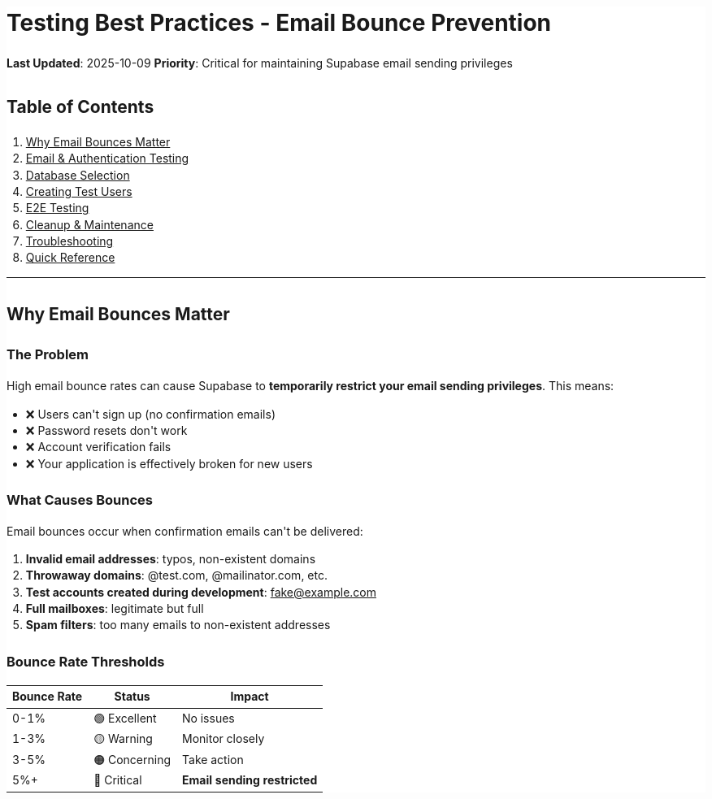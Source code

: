# Testing Best Practices - Email Bounce Prevention

**Last Updated**: 2025-10-09
**Priority**: Critical for maintaining Supabase email sending privileges

## Table of Contents

1. [Why Email Bounces Matter](#why-email-bounces-matter)
2. [Email & Authentication Testing](#email--authentication-testing)
3. [Database Selection](#database-selection)
4. [Creating Test Users](#creating-test-users)
5. [E2E Testing](#e2e-testing)
6. [Cleanup & Maintenance](#cleanup--maintenance)
7. [Troubleshooting](#troubleshooting)
8. [Quick Reference](#quick-reference)

---

## Why Email Bounces Matter

### The Problem

High email bounce rates can cause Supabase to **temporarily restrict your email sending privileges**. This means:

- ❌ Users can't sign up (no confirmation emails)
- ❌ Password resets don't work
- ❌ Account verification fails
- ❌ Your application is effectively broken for new users

### What Causes Bounces

Email bounces occur when confirmation emails can't be delivered:

1. **Invalid email addresses**: typos, non-existent domains
2. **Throwaway domains**: @test.com, @mailinator.com, etc.
3. **Test accounts created during development**: fake@example.com
4. **Full mailboxes**: legitimate but full
5. **Spam filters**: too many emails to non-existent addresses

### Bounce Rate Thresholds

| Bounce Rate | Status | Impact |
|-------------|--------|--------|
| 0-1% | 🟢 Excellent | No issues |
| 1-3% | 🟡 Warning | Monitor closely |
| 3-5% | 🟠 Concerning | Take action |
| 5%+ | 🔴 Critical | **Email sending restricted** |
